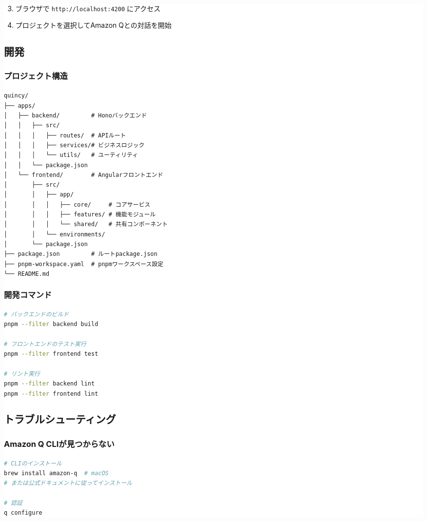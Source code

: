 3. ブラウザで `http://localhost:4200` にアクセス

4. プロジェクトを選択してAmazon Qとの対話を開始

## 開発

### プロジェクト構造
```
quincy/
├── apps/
│   ├── backend/         # Honoバックエンド
│   │   ├── src/
│   │   │   ├── routes/  # APIルート
│   │   │   ├── services/# ビジネスロジック
│   │   │   └── utils/   # ユーティリティ
│   │   └── package.json
│   └── frontend/        # Angularフロントエンド
│       ├── src/
│       │   ├── app/
│       │   │   ├── core/     # コアサービス
│       │   │   ├── features/ # 機能モジュール
│       │   │   └── shared/   # 共有コンポーネント
│       │   └── environments/
│       └── package.json
├── package.json         # ルートpackage.json
├── pnpm-workspace.yaml  # pnpmワークスペース設定
└── README.md
```

### 開発コマンド

```bash
# バックエンドのビルド
pnpm --filter backend build

# フロントエンドのテスト実行
pnpm --filter frontend test

# リント実行
pnpm --filter backend lint
pnpm --filter frontend lint
```

## トラブルシューティング

### Amazon Q CLIが見つからない
```bash
# CLIのインストール
brew install amazon-q  # macOS
# または公式ドキュメントに従ってインストール

# 認証
q configure
```

